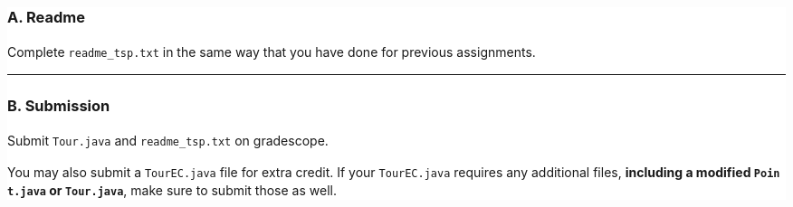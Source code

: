 ### A. Readme
Complete `readme_tsp.txt` in the same way that you have done for previous assignments.

---

### B. Submission
Submit `Tour.java` and `readme_tsp.txt` on gradescope.

You may also submit a `TourEC.java` file for extra credit. If your `TourEC.java` requires any additional files, **including a modified `Point.java` or `Tour.java`**, make sure to submit those as well.
